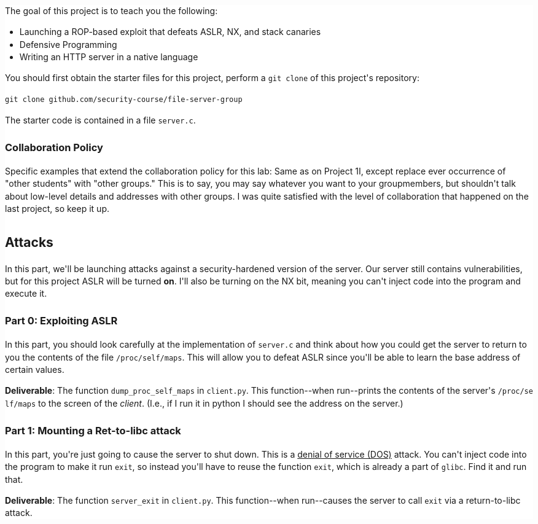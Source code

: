 The goal of this project is to teach you the following:
- Launching a ROP-based exploit that defeats ASLR, NX, and stack canaries
- Defensive Programming
- Writing an HTTP server in a native language

You should first obtain the starter files for this project, perform a
`git clone` of this project's repository:

    git clone github.com/security-course/file-server-group

The starter code is contained in a file `server.c`.

### Collaboration Policy

Specific examples that extend the collaboration policy for this lab:
Same as on Project 1I, except replace ever occurrence of "other
students" with "other groups." This is to say, you may say whatever
you want to your groupmembers, but shouldn't talk about low-level
details and addresses with other groups. I was quite satisfied with
the level of collaboration that happened on the last project, so keep
it up.

## Attacks

In this part, we'll be launching attacks against a security-hardened
version of the server. Our server still contains vulnerabilities, but
for this project ASLR will be turned **on**. I'll also be turning on
the NX bit, meaning you can't inject code into the program and execute
it.

### Part 0: Exploiting ASLR

In this part, you should look carefully at the implementation of
`server.c` and think about how you could get the server to return to
you the contents of the file `/proc/self/maps`. This will allow you to
defeat ASLR since you'll be able to learn the base address of certain
values.

**Deliverable**: The function `dump_proc_self_maps` in
`client.py`. This function--when run--prints the contents of the
server's `/proc/self/maps` to the screen of the *client*. (I.e., if I
run it in python I should see the address on the server.)

### Part 1: Mounting a Ret-to-libc attack

In this part, you're just going to cause the server to shut down. This
is a [denial of service
(DOS)](https://en.wikipedia.org/wiki/Denial-of-service_attack)
attack. You can't inject code into the program to make it run `exit`,
so instead you'll have to reuse the function `exit`, which is already
a part of `glibc`. Find it and run that.

**Deliverable**: The function `server_exit` in `client.py`. This
function--when run--causes the server to call `exit` via a
return-to-libc attack.
